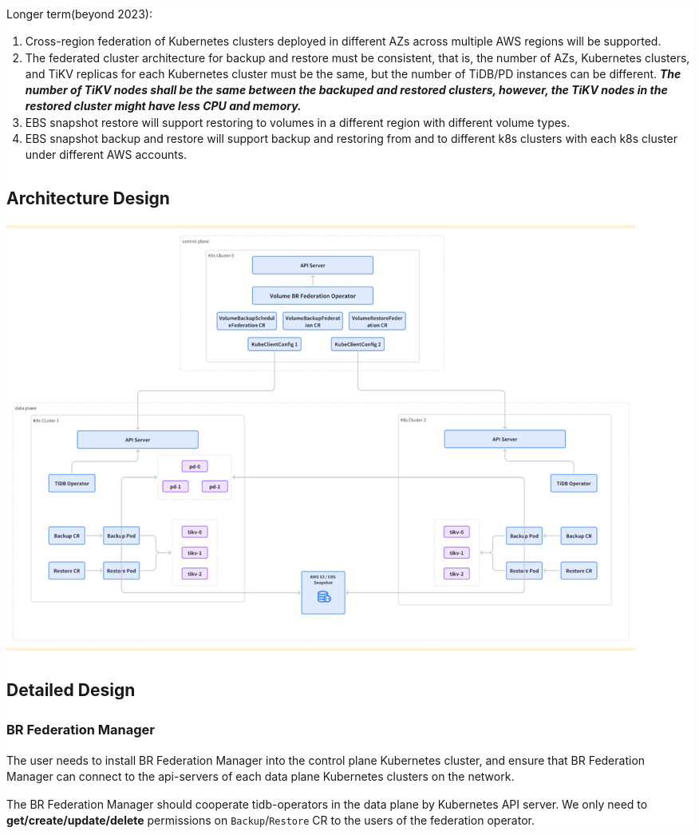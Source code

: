 Longer term(beyond 2023):

1. Cross-region federation of Kubernetes clusters deployed in different AZs across multiple AWS regions will be supported.
2. The federated cluster architecture for backup and restore must be consistent, that is, the number of AZs, Kubernetes clusters, and TiKV replicas for each Kubernetes cluster must be the same, but the number of TiDB/PD instances can be different. **_The number of TiKV nodes shall be the same between the backuped and restored clusters, however, the TiKV nodes in the restored cluster might have less CPU and memory._**
3. EBS snapshot restore will support restoring to volumes in a different region with different volume types.
4. EBS snapshot backup and restore will support backup and restoring from and to different k8s clusters with each k8s cluster under different AWS accounts.

<h2>Architecture Design</h2>

![ebs-br-multiple-k8s-support-architecture.png](ebs-br-multiple-k8s-architecture.png)

<h2>Detailed Design</h2>

<h3>BR Federation Manager</h3>

The user needs to install BR Federation Manager into the control plane Kubernetes cluster, and ensure that BR Federation Manager can connect to the api-servers of each data plane Kubernetes clusters on the network.

The BR Federation Manager should cooperate tidb-operators in the data plane by Kubernetes API server. We only need to **get/create/update/delete** permissions on `Backup`/`Restore` CR to the users of the federation operator.
